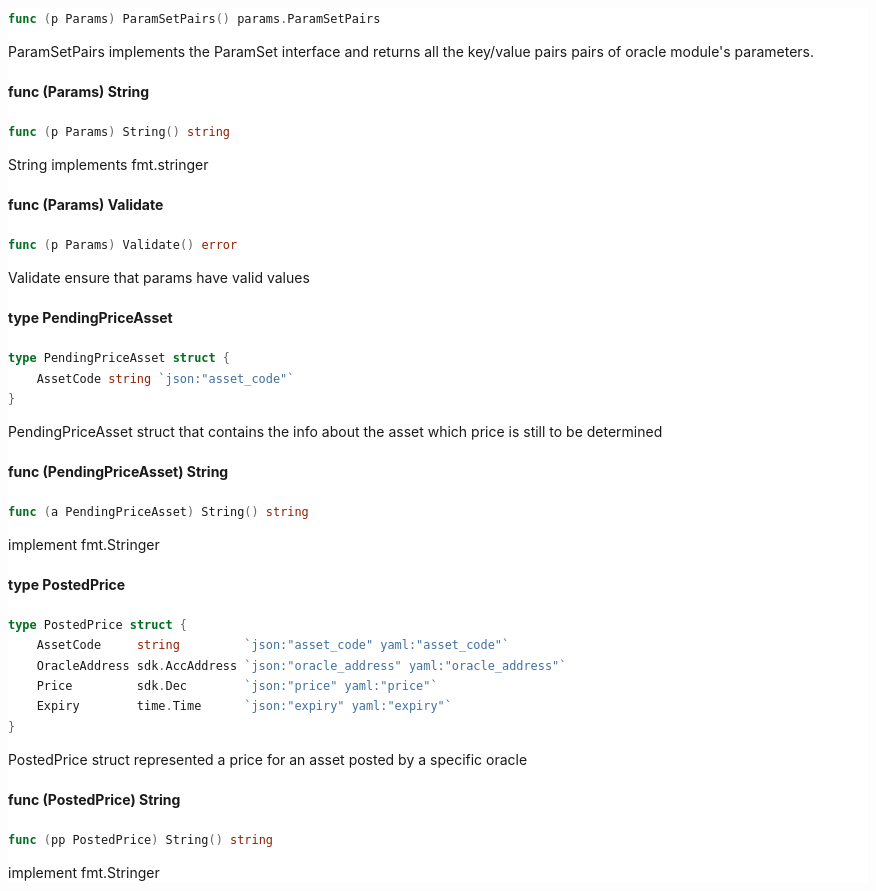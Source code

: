 ```go
func (p Params) ParamSetPairs() params.ParamSetPairs
```
ParamSetPairs implements the ParamSet interface and returns all the key/value
pairs pairs of oracle module's parameters.

#### func (Params) String

```go
func (p Params) String() string
```
String implements fmt.stringer

#### func (Params) Validate

```go
func (p Params) Validate() error
```
Validate ensure that params have valid values

#### type PendingPriceAsset

```go
type PendingPriceAsset struct {
	AssetCode string `json:"asset_code"`
}
```

PendingPriceAsset struct that contains the info about the asset which price is
still to be determined

#### func (PendingPriceAsset) String

```go
func (a PendingPriceAsset) String() string
```
implement fmt.Stringer

#### type PostedPrice

```go
type PostedPrice struct {
	AssetCode     string         `json:"asset_code" yaml:"asset_code"`
	OracleAddress sdk.AccAddress `json:"oracle_address" yaml:"oracle_address"`
	Price         sdk.Dec        `json:"price" yaml:"price"`
	Expiry        time.Time      `json:"expiry" yaml:"expiry"`
}
```

PostedPrice struct represented a price for an asset posted by a specific oracle

#### func (PostedPrice) String

```go
func (pp PostedPrice) String() string
```
implement fmt.Stringer
